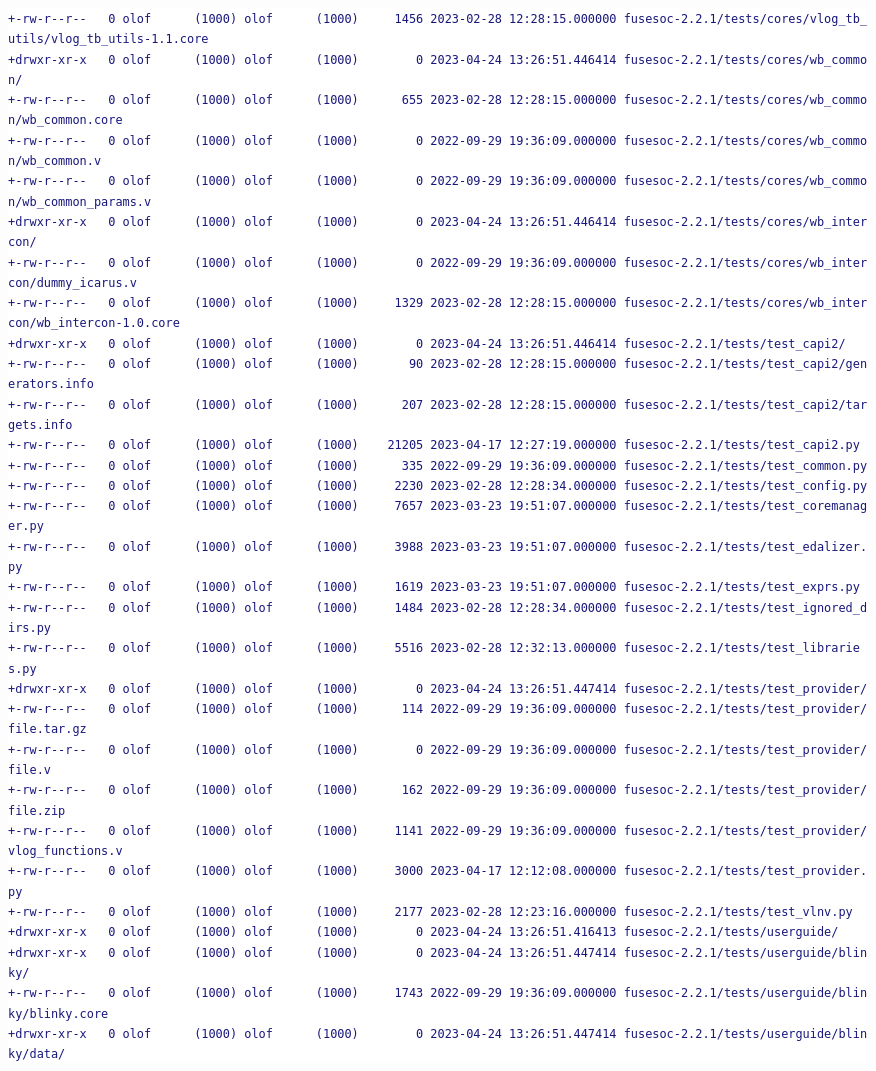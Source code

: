 ```diff
+-rw-r--r--   0 olof      (1000) olof      (1000)     1456 2023-02-28 12:28:15.000000 fusesoc-2.2.1/tests/cores/vlog_tb_utils/vlog_tb_utils-1.1.core
+drwxr-xr-x   0 olof      (1000) olof      (1000)        0 2023-04-24 13:26:51.446414 fusesoc-2.2.1/tests/cores/wb_common/
+-rw-r--r--   0 olof      (1000) olof      (1000)      655 2023-02-28 12:28:15.000000 fusesoc-2.2.1/tests/cores/wb_common/wb_common.core
+-rw-r--r--   0 olof      (1000) olof      (1000)        0 2022-09-29 19:36:09.000000 fusesoc-2.2.1/tests/cores/wb_common/wb_common.v
+-rw-r--r--   0 olof      (1000) olof      (1000)        0 2022-09-29 19:36:09.000000 fusesoc-2.2.1/tests/cores/wb_common/wb_common_params.v
+drwxr-xr-x   0 olof      (1000) olof      (1000)        0 2023-04-24 13:26:51.446414 fusesoc-2.2.1/tests/cores/wb_intercon/
+-rw-r--r--   0 olof      (1000) olof      (1000)        0 2022-09-29 19:36:09.000000 fusesoc-2.2.1/tests/cores/wb_intercon/dummy_icarus.v
+-rw-r--r--   0 olof      (1000) olof      (1000)     1329 2023-02-28 12:28:15.000000 fusesoc-2.2.1/tests/cores/wb_intercon/wb_intercon-1.0.core
+drwxr-xr-x   0 olof      (1000) olof      (1000)        0 2023-04-24 13:26:51.446414 fusesoc-2.2.1/tests/test_capi2/
+-rw-r--r--   0 olof      (1000) olof      (1000)       90 2023-02-28 12:28:15.000000 fusesoc-2.2.1/tests/test_capi2/generators.info
+-rw-r--r--   0 olof      (1000) olof      (1000)      207 2023-02-28 12:28:15.000000 fusesoc-2.2.1/tests/test_capi2/targets.info
+-rw-r--r--   0 olof      (1000) olof      (1000)    21205 2023-04-17 12:27:19.000000 fusesoc-2.2.1/tests/test_capi2.py
+-rw-r--r--   0 olof      (1000) olof      (1000)      335 2022-09-29 19:36:09.000000 fusesoc-2.2.1/tests/test_common.py
+-rw-r--r--   0 olof      (1000) olof      (1000)     2230 2023-02-28 12:28:34.000000 fusesoc-2.2.1/tests/test_config.py
+-rw-r--r--   0 olof      (1000) olof      (1000)     7657 2023-03-23 19:51:07.000000 fusesoc-2.2.1/tests/test_coremanager.py
+-rw-r--r--   0 olof      (1000) olof      (1000)     3988 2023-03-23 19:51:07.000000 fusesoc-2.2.1/tests/test_edalizer.py
+-rw-r--r--   0 olof      (1000) olof      (1000)     1619 2023-03-23 19:51:07.000000 fusesoc-2.2.1/tests/test_exprs.py
+-rw-r--r--   0 olof      (1000) olof      (1000)     1484 2023-02-28 12:28:34.000000 fusesoc-2.2.1/tests/test_ignored_dirs.py
+-rw-r--r--   0 olof      (1000) olof      (1000)     5516 2023-02-28 12:32:13.000000 fusesoc-2.2.1/tests/test_libraries.py
+drwxr-xr-x   0 olof      (1000) olof      (1000)        0 2023-04-24 13:26:51.447414 fusesoc-2.2.1/tests/test_provider/
+-rw-r--r--   0 olof      (1000) olof      (1000)      114 2022-09-29 19:36:09.000000 fusesoc-2.2.1/tests/test_provider/file.tar.gz
+-rw-r--r--   0 olof      (1000) olof      (1000)        0 2022-09-29 19:36:09.000000 fusesoc-2.2.1/tests/test_provider/file.v
+-rw-r--r--   0 olof      (1000) olof      (1000)      162 2022-09-29 19:36:09.000000 fusesoc-2.2.1/tests/test_provider/file.zip
+-rw-r--r--   0 olof      (1000) olof      (1000)     1141 2022-09-29 19:36:09.000000 fusesoc-2.2.1/tests/test_provider/vlog_functions.v
+-rw-r--r--   0 olof      (1000) olof      (1000)     3000 2023-04-17 12:12:08.000000 fusesoc-2.2.1/tests/test_provider.py
+-rw-r--r--   0 olof      (1000) olof      (1000)     2177 2023-02-28 12:23:16.000000 fusesoc-2.2.1/tests/test_vlnv.py
+drwxr-xr-x   0 olof      (1000) olof      (1000)        0 2023-04-24 13:26:51.416413 fusesoc-2.2.1/tests/userguide/
+drwxr-xr-x   0 olof      (1000) olof      (1000)        0 2023-04-24 13:26:51.447414 fusesoc-2.2.1/tests/userguide/blinky/
+-rw-r--r--   0 olof      (1000) olof      (1000)     1743 2022-09-29 19:36:09.000000 fusesoc-2.2.1/tests/userguide/blinky/blinky.core
+drwxr-xr-x   0 olof      (1000) olof      (1000)        0 2023-04-24 13:26:51.447414 fusesoc-2.2.1/tests/userguide/blinky/data/
